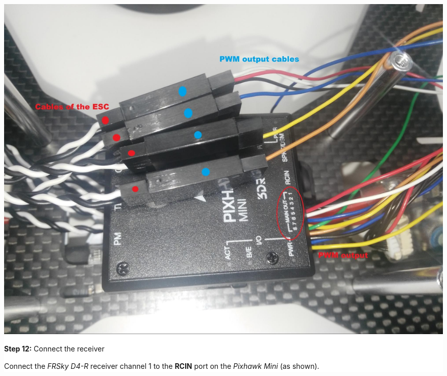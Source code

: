 ![Connect Pixhawk to QAV250 ESCs using PWM cable](../../assets/airframes/multicopter/lumenier_qav250_pixhawk_mini/qav250_connect_pixhawk_to_esc_via_pwm_cables.jpg)

**Step 12:** Connect the receiver

Connect the *FRSky D4-R* receiver channel 1 to the **RCIN** port on the *Pixhawk Mini* (as shown).
